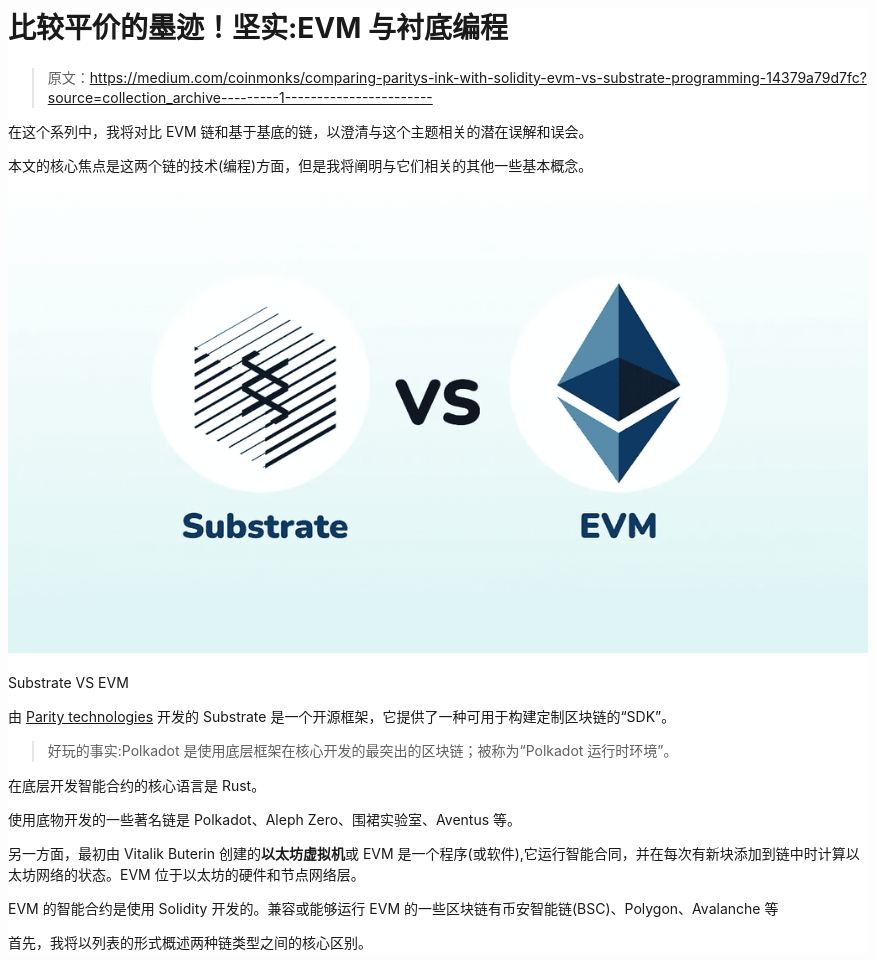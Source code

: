 # 比较平价的墨迹！坚实:EVM 与衬底编程

> 原文：<https://medium.com/coinmonks/comparing-paritys-ink-with-solidity-evm-vs-substrate-programming-14379a79d7fc?source=collection_archive---------1----------------------->

在这个系列中，我将对比 EVM 链和基于基底的链，以澄清与这个主题相关的潜在误解和误会。

本文的核心焦点是这两个链的技术(编程)方面，但是我将阐明与它们相关的其他一些基本概念。

![](img/887bf93d8eea655d287fe07879842d56.png)

Substrate VS EVM

由 [Parity technologies](https://www.parity.io/) 开发的 Substrate 是一个开源框架，它提供了一种可用于构建定制区块链的“SDK”。

> 好玩的事实:Polkadot 是使用底层框架在核心开发的最突出的区块链；被称为“Polkadot 运行时环境”。

在底层开发智能合约的核心语言是 Rust。

使用底物开发的一些著名链是 Polkadot、Aleph Zero、围裙实验室、Aventus 等。

另一方面，最初由 Vitalik Buterin 创建的**以太坊虚拟机**或 EVM 是一个程序(或软件),它运行智能合同，并在每次有新块添加到链中时计算以太坊网络的状态。EVM 位于以太坊的硬件和节点网络层。

EVM 的智能合约是使用 Solidity 开发的。兼容或能够运行 EVM 的一些区块链有币安智能链(BSC)、Polygon、Avalanche 等

首先，我将以列表的形式概述两种链类型之间的核心区别。
